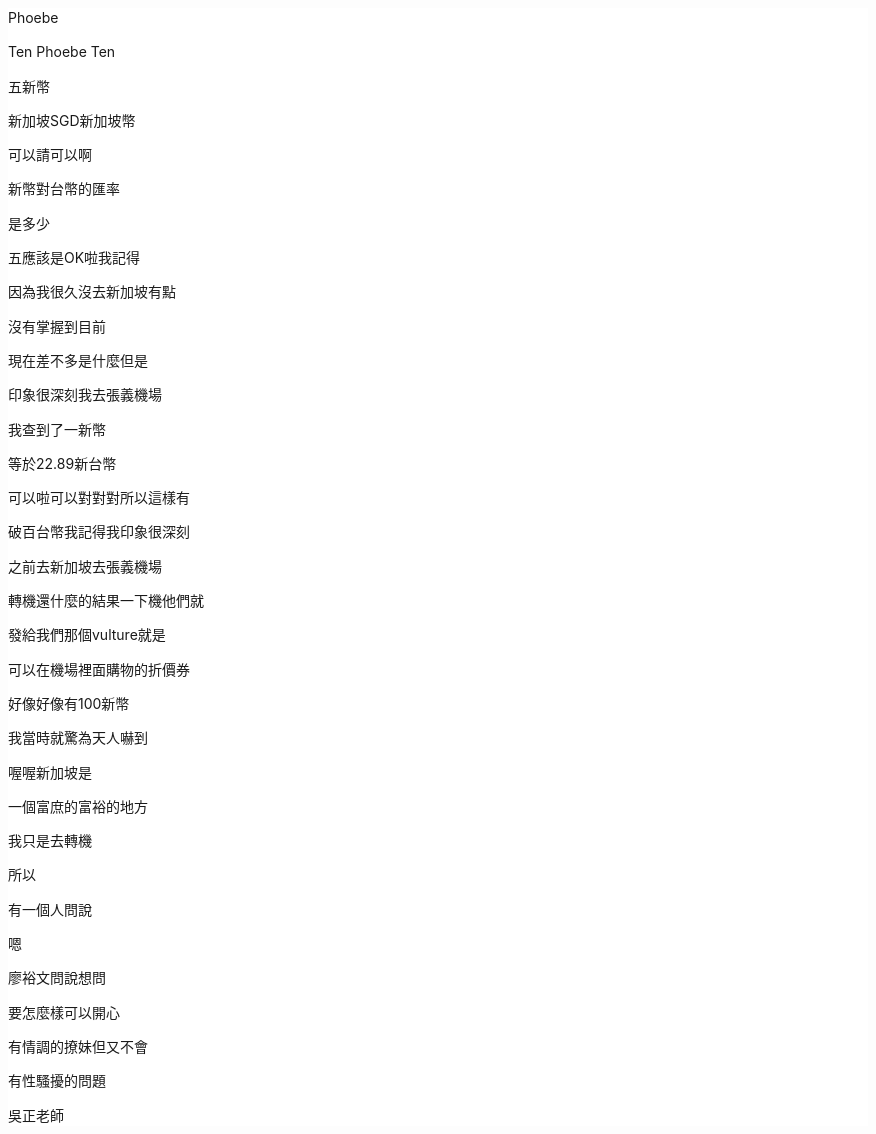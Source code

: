 Phoebe

Ten Phoebe Ten

五新幣

新加坡SGD新加坡幣

可以請可以啊

新幣對台幣的匯率

是多少

五應該是OK啦我記得

因為我很久沒去新加坡有點

沒有掌握到目前

現在差不多是什麼但是

印象很深刻我去張義機場

我查到了一新幣

等於22.89新台幣

可以啦可以對對對所以這樣有

破百台幣我記得我印象很深刻

之前去新加坡去張義機場

轉機還什麼的結果一下機他們就

發給我們那個vulture就是

可以在機場裡面購物的折價券

好像好像有100新幣

我當時就驚為天人嚇到

喔喔新加坡是

一個富庶的富裕的地方

我只是去轉機

所以

有一個人問說

嗯

廖裕文問說想問

要怎麼樣可以開心

有情調的撩妹但又不會

有性騷擾的問題

吳正老師
